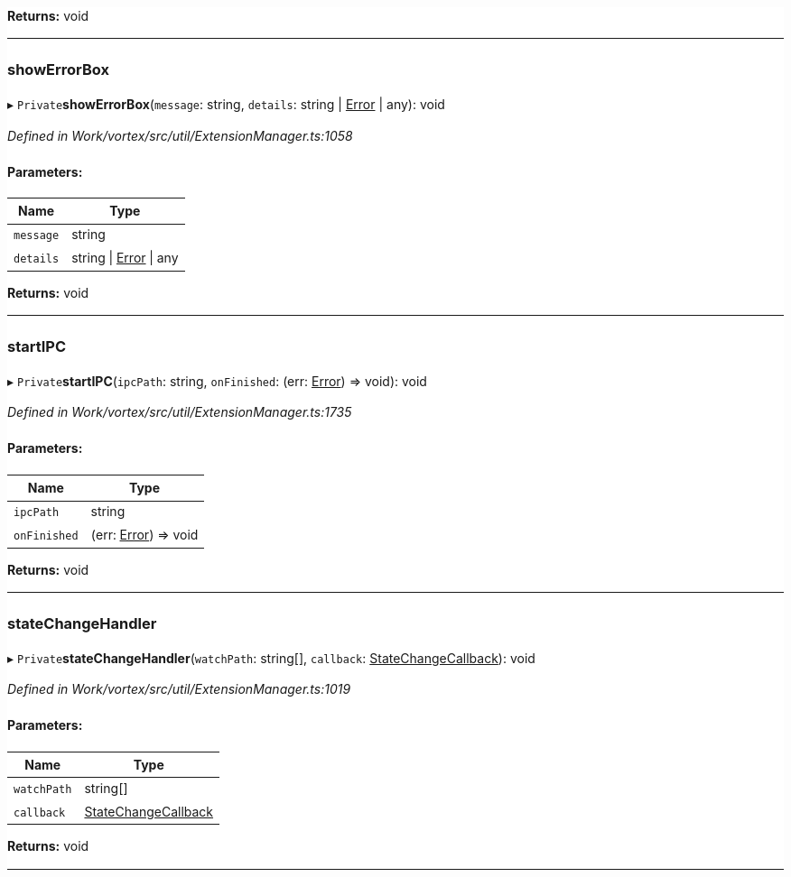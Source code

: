 **Returns:** void

___

### showErrorBox

▸ `Private`**showErrorBox**(`message`: string, `details`: string \| [Error](notsupportederror.md#error) \| any): void

*Defined in Work/vortex/src/util/ExtensionManager.ts:1058*

#### Parameters:

Name | Type |
------ | ------ |
`message` | string |
`details` | string \| [Error](notsupportederror.md#error) \| any |

**Returns:** void

___

### startIPC

▸ `Private`**startIPC**(`ipcPath`: string, `onFinished`: (err: [Error](notsupportederror.md#error)) => void): void

*Defined in Work/vortex/src/util/ExtensionManager.ts:1735*

#### Parameters:

Name | Type |
------ | ------ |
`ipcPath` | string |
`onFinished` | (err: [Error](notsupportederror.md#error)) => void |

**Returns:** void

___

### stateChangeHandler

▸ `Private`**stateChangeHandler**(`watchPath`: string[], `callback`: [StateChangeCallback](../globals.md#statechangecallback)): void

*Defined in Work/vortex/src/util/ExtensionManager.ts:1019*

#### Parameters:

Name | Type |
------ | ------ |
`watchPath` | string[] |
`callback` | [StateChangeCallback](../globals.md#statechangecallback) |

**Returns:** void

___
